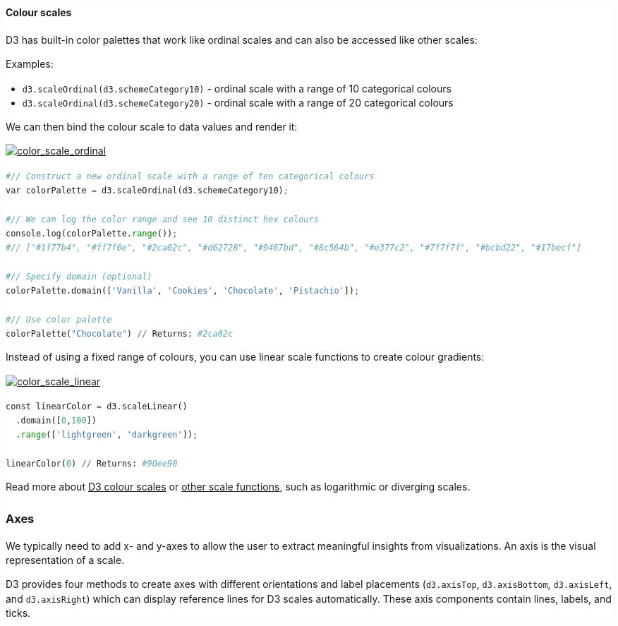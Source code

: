 #### Colour scales
D3 has built-in color palettes that work like ordinal scales and can also be accessed like other scales:

Examples:
- `d3.scaleOrdinal(d3.schemeCategory10)` - ordinal scale with a range of 10 categorical colours
- `d3.scaleOrdinal(d3.schemeCategory20)` - ordinal scale with a range of 20 categorical colours

We can then bind the colour scale to data values and render it:

[![color_scale_ordinal](https://i.im.ge/2023/02/19/ae4imL.color-scale-ordinal.png)](https://im.ge/i/ae4imL)


```python
#// Construct a new ordinal scale with a range of ten categorical colours
var colorPalette = d3.scaleOrdinal(d3.schemeCategory10);

#// We can log the color range and see 10 distinct hex colours
console.log(colorPalette.range());
#// ["#1f77b4", "#ff7f0e", "#2ca02c", "#d62728", "#9467bd", "#8c564b", "#e377c2", "#7f7f7f", "#bcbd22", "#17becf"]

#// Specify domain (optional)
colorPalette.domain(['Vanilla', 'Cookies', 'Chocolate', 'Pistachio']);

#// Use color palette
colorPalette("Chocolate") // Returns: #2ca02c
```

Instead of using a fixed range of colours, you can use linear scale functions to create colour gradients:

[![color_scale_linear](https://i.im.ge/2023/02/19/ae40WG.color-scale-linear.png)](https://im.ge/i/ae40WG)


```python
const linearColor = d3.scaleLinear()
  .domain([0,100])
  .range(['lightgreen', 'darkgreen']);

linearColor(0) // Returns: #90ee90
```

Read more about [D3 colour scales](https://github.com/d3/d3-scale-chromatic/blob/master/README.md) or [other scale functions](https://github.com/d3/d3-scale), such as logarithmic or diverging scales.

### Axes

We typically need to add x- and y-axes to allow the user to extract meaningful insights from visualizations. An axis is the visual representation of a scale.

D3 provides four methods to create axes with different orientations and label placements (`d3.axisTop`, `d3.axisBottom`, `d3.axisLeft`, and `d3.axisRight`) which can display reference lines for D3 scales automatically. These axis components contain lines, labels, and ticks.
